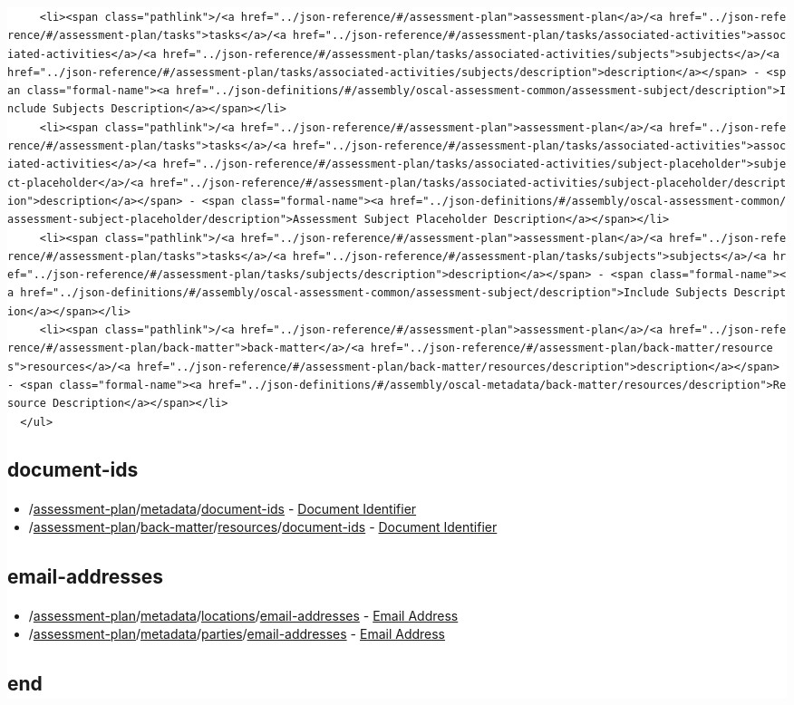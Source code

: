          <li><span class="pathlink">/<a href="../json-reference/#/assessment-plan">assessment-plan</a>/<a href="../json-reference/#/assessment-plan/tasks">tasks</a>/<a href="../json-reference/#/assessment-plan/tasks/associated-activities">associated-activities</a>/<a href="../json-reference/#/assessment-plan/tasks/associated-activities/subjects">subjects</a>/<a href="../json-reference/#/assessment-plan/tasks/associated-activities/subjects/description">description</a></span> - <span class="formal-name"><a href="../json-definitions/#/assembly/oscal-assessment-common/assessment-subject/description">Include Subjects Description</a></span></li>
         <li><span class="pathlink">/<a href="../json-reference/#/assessment-plan">assessment-plan</a>/<a href="../json-reference/#/assessment-plan/tasks">tasks</a>/<a href="../json-reference/#/assessment-plan/tasks/associated-activities">associated-activities</a>/<a href="../json-reference/#/assessment-plan/tasks/associated-activities/subject-placeholder">subject-placeholder</a>/<a href="../json-reference/#/assessment-plan/tasks/associated-activities/subject-placeholder/description">description</a></span> - <span class="formal-name"><a href="../json-definitions/#/assembly/oscal-assessment-common/assessment-subject-placeholder/description">Assessment Subject Placeholder Description</a></span></li>
         <li><span class="pathlink">/<a href="../json-reference/#/assessment-plan">assessment-plan</a>/<a href="../json-reference/#/assessment-plan/tasks">tasks</a>/<a href="../json-reference/#/assessment-plan/tasks/subjects">subjects</a>/<a href="../json-reference/#/assessment-plan/tasks/subjects/description">description</a></span> - <span class="formal-name"><a href="../json-definitions/#/assembly/oscal-assessment-common/assessment-subject/description">Include Subjects Description</a></span></li>
         <li><span class="pathlink">/<a href="../json-reference/#/assessment-plan">assessment-plan</a>/<a href="../json-reference/#/assessment-plan/back-matter">back-matter</a>/<a href="../json-reference/#/assessment-plan/back-matter/resources">resources</a>/<a href="../json-reference/#/assessment-plan/back-matter/resources/description">description</a></span> - <span class="formal-name"><a href="../json-definitions/#/assembly/oscal-metadata/back-matter/resources/description">Resource Description</a></span></li>
      </ul>
   </section>
   <section class="named-object-group">
      <h1 class="toc1" id="/document-ids">document-ids</h1>
      <ul>
         <li><span class="pathlink">/<a href="../json-reference/#/assessment-plan">assessment-plan</a>/<a href="../json-reference/#/assessment-plan/metadata">metadata</a>/<a href="../json-reference/#/assessment-plan/metadata/document-ids">document-ids</a></span> - <span class="formal-name"><a href="../json-definitions/#/assembly/oscal-metadata/metadata/document-ids">Document Identifier</a></span></li>
         <li><span class="pathlink">/<a href="../json-reference/#/assessment-plan">assessment-plan</a>/<a href="../json-reference/#/assessment-plan/back-matter">back-matter</a>/<a href="../json-reference/#/assessment-plan/back-matter/resources">resources</a>/<a href="../json-reference/#/assessment-plan/back-matter/resources/document-ids">document-ids</a></span> - <span class="formal-name"><a href="../json-definitions/#/assembly/oscal-metadata/back-matter/resources/document-ids">Document Identifier</a></span></li>
      </ul>
   </section>
   <section class="named-object-group">
      <h1 class="toc1" id="/email-addresses">email-addresses</h1>
      <ul>
         <li><span class="pathlink">/<a href="../json-reference/#/assessment-plan">assessment-plan</a>/<a href="../json-reference/#/assessment-plan/metadata">metadata</a>/<a href="../json-reference/#/assessment-plan/metadata/locations">locations</a>/<a href="../json-reference/#/assessment-plan/metadata/locations/email-addresses">email-addresses</a></span> - <span class="formal-name"><a href="../json-definitions/#/assembly/oscal-metadata/location/email-addresses">Email Address</a></span></li>
         <li><span class="pathlink">/<a href="../json-reference/#/assessment-plan">assessment-plan</a>/<a href="../json-reference/#/assessment-plan/metadata">metadata</a>/<a href="../json-reference/#/assessment-plan/metadata/parties">parties</a>/<a href="../json-reference/#/assessment-plan/metadata/parties/email-addresses">email-addresses</a></span> - <span class="formal-name"><a href="../json-definitions/#/assembly/oscal-metadata/party/email-addresses">Email Address</a></span></li>
      </ul>
   </section>
   <section class="named-object-group">
      <h1 class="toc1" id="/end">end</h1>
      <ul>